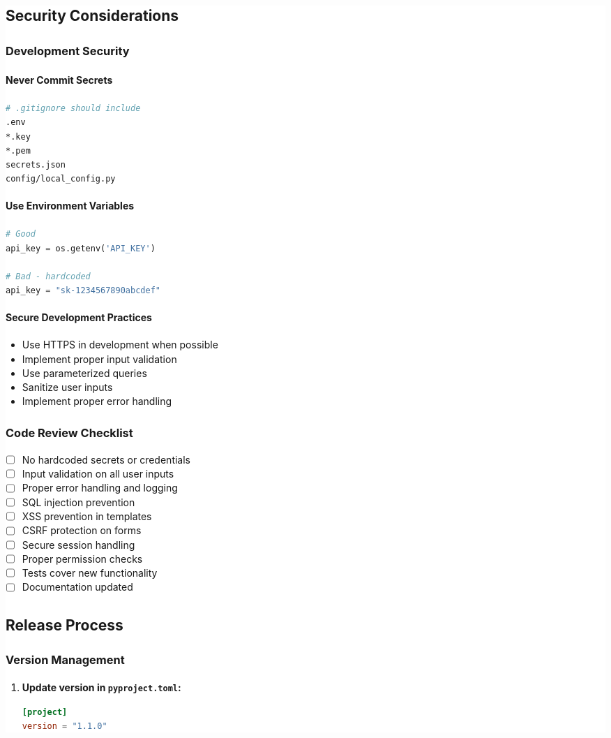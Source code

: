 ## Security Considerations

### Development Security

#### Never Commit Secrets
```bash
# .gitignore should include
.env
*.key
*.pem
secrets.json
config/local_config.py
```

#### Use Environment Variables
```python
# Good
api_key = os.getenv('API_KEY')

# Bad - hardcoded
api_key = "sk-1234567890abcdef"
```

#### Secure Development Practices
- Use HTTPS in development when possible
- Implement proper input validation
- Use parameterized queries
- Sanitize user inputs
- Implement proper error handling

### Code Review Checklist

- [ ] No hardcoded secrets or credentials
- [ ] Input validation on all user inputs
- [ ] Proper error handling and logging
- [ ] SQL injection prevention
- [ ] XSS prevention in templates
- [ ] CSRF protection on forms
- [ ] Secure session handling
- [ ] Proper permission checks
- [ ] Tests cover new functionality
- [ ] Documentation updated

## Release Process

### Version Management

1. **Update version in `pyproject.toml`:**
   ```toml
   [project]
   version = "1.1.0"
   ```
